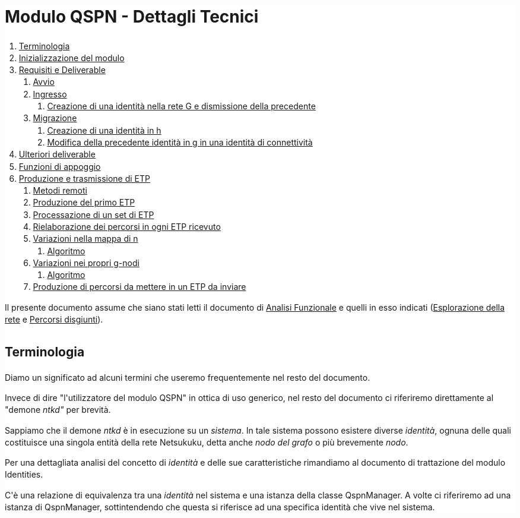 # Modulo QSPN - Dettagli Tecnici

1.  [Terminologia](#Terminologia)
1.  [Inizializzazione del modulo](#Inizializzazione_del_modulo)
1.  [Requisiti e Deliverable](#Requisiti_deliverable)
    1.  [Avvio](#Avvio)
    1.  [Ingresso](#Ingresso)
        1.  [Creazione di una identità nella rete G e dismissione della precedente](#Creazione_in_g_dismissione_precedente)
    1.  [Migrazione](#Migrazione)
        1.  [Creazione di una identità in h](#Creazione_in_h)
        1.  [Modifica della precedente identità in g in una identità di connettività](#Modifica_precedente)
1.  [Ulteriori deliverable](#Ulteriori_deliverable)
1.  [Funzioni di appoggio](#Funzioni_di_appoggio)
1.  [Produzione e trasmissione di ETP](#Produzione_trasmissione_etp)
    1.  [Metodi remoti](#Metodi_remoti)
    1.  [Produzione del primo ETP](#Produzione_primo_etp)
    1.  [Processazione di un set di ETP](#Processazione_set_etp)
    1.  [Rielaborazione dei percorsi in ogni ETP ricevuto](#Rielaborazione_percorsi_etp_ricevuto)
    1.  [Variazioni nella mappa di n](#Variazioni_mappa)
        1.  [Algoritmo](#Variazioni_mappa_Algoritmo)
    1.  [Variazioni nei propri g-nodi](#Variazioni_propri_gnodi)
        1.  [Algoritmo](#Variazioni_propri_gnodi_Algoritmo)
    1.  [Produzione di percorsi da mettere in un ETP da inviare](#Produzione_percorsi_etp_da_inviare)

Il presente documento assume che siano stati letti il documento di [Analisi Funzionale](AnalisiFunzionale.md) e
quelli in esso indicati ([Esplorazione della rete](EsplorazioneRete.md) e [Percorsi disgiunti](PercorsiDisgiunti.md)).

## <a name="Terminologia"></a>Terminologia

Diamo un significato ad alcuni termini che useremo frequentemente nel resto del documento.

Invece di dire "l'utilizzatore del modulo QSPN" in ottica di uso generico, nel resto del documento ci riferiremo
direttamente al "demone *ntkd"* per brevità.

Sappiamo che il demone *ntkd* è in esecuzione su un *sistema*. In tale sistema possono esistere
diverse *identità*, ognuna delle quali costituisce una singola entità della rete Netsukuku, detta anche *nodo del grafo*
o più brevemente *nodo*.

Per una dettagliata analisi del concetto di *identità* e delle sue caratteristiche rimandiamo al documento di
trattazione del modulo Identities.

C'è una relazione di equivalenza tra una *identità* nel sistema e una istanza della classe QspnManager.
A volte ci riferiremo ad una istanza di QspnManager, sottintendendo che questa si riferisce ad una specifica
identità che vive nel sistema.
